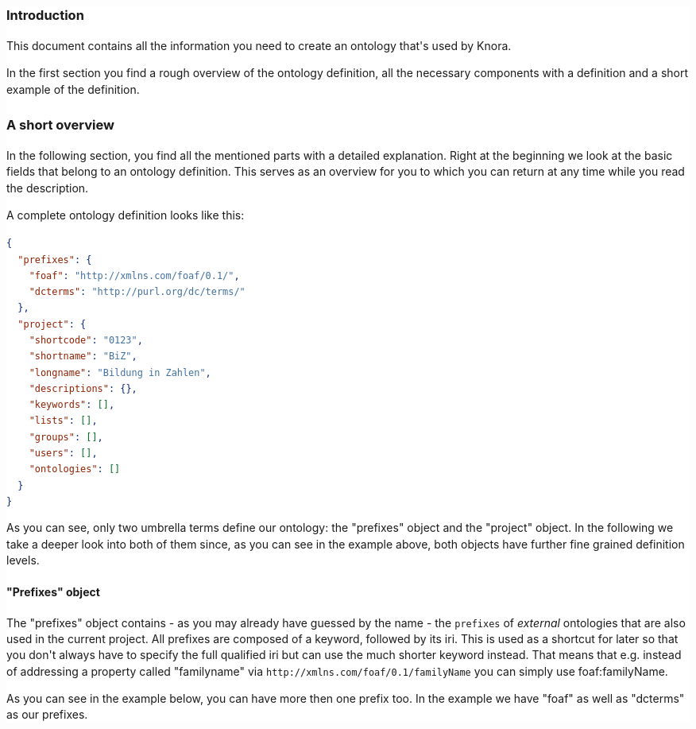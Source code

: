 ### Introduction
This document contains all the information you need to create an ontology that's used by Knora.

In the first section you find a rough overview of the ontology definition, all the necessary components with a 
definition and a short example of the definition.

### A short overview
In the following section, you find all the mentioned parts with a detailed explanation. Right at the beginning we look 
at the basic fields that belong to an ontology definition. This serves as an overview for you to which you can return 
at any time while you read the description.

A complete ontology definition looks like this:

```json
{
  "prefixes": {
    "foaf": "http://xmlns.com/foaf/0.1/",
    "dcterms": "http://purl.org/dc/terms/"
  },
  "project": {
    "shortcode": "0123",
    "shortname": "BiZ",
    "longname": "Bildung in Zahlen",
    "descriptions": {},
    "keywords": [],
    "lists": [],
    "groups": [],
    "users": [],
    "ontologies": []
  }
}
```
As you can see, only two umbrella terms define our ontology: the "prefixes" object and the "project" object. In the 
following we take a deeper look into both of them since, as you can see in the example above, 
both objects have further fine grained definition levels.


#### "Prefixes" object
The "prefixes" object contains - as you may already have guessed by the name - the `prefixes` of *external* ontologies 
that are also used in the current project. All prefixes are composed of a keyword, followed by its iri. This is used as 
a shortcut for later so that you don't always have to specify the full qualified iri but can use the much shorter 
keyword instead. That means that e.g. instead of addressing a property called "familyname" via 
`http://xmlns.com/foaf/0.1/familyName` you can simply use foaf:familyName. 

As you can see in the example below, you can have more then one prefix too. In the example we have "foaf" as well as 
"dcterms" as our prefixes.
